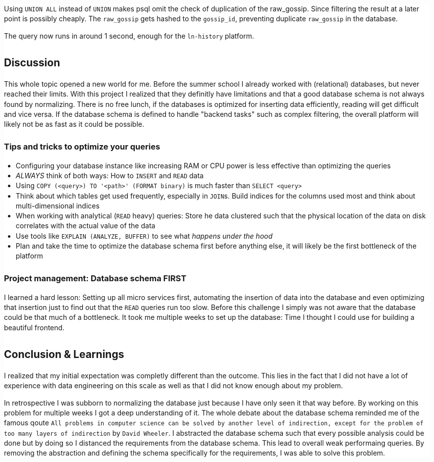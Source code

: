 
Using `UNION ALL` instead of `UNION` makes psql omit the check of duplication of the raw_gossip. Since filtering the result at a later point is possibly cheaply. The `raw_gossip` gets hashed to the `gossip_id`, preventing duplicate `raw_gossip` in the database.

The query now runs in around 1 second, enough for the `ln-history` platform.


## Discussion

This whole topic opened a new world for me. Before the summer school I already worked with (relational) databases, but never reached their limits. With this project I realized that they definitly have limitations and that a good database schema is not always found by normalizing. There is no free lunch, if the databases is optimized for inserting data efficiently, reading will get difficult and vice versa. If the database schema is defined to handle "backend tasks" such as complex filtering, the overall platform will likely not be as fast as it could be possible.   


### Tips and tricks to optimize your queries

- Configuring your database instance like increasing RAM or CPU power is less effective than optimizing the queries
- *ALWAYS* think of both ways: How to `INSERT` and `READ` data
- Using `COPY (<query>) TO '<path>' (FORMAT binary)` is much faster than `SELECT <query>`
- Think about which tables get used frequently, especially in `JOIN`s. Build indices for the columns used most and think about multi-dimensional indices 
- When working with analytical (`READ` heavy) queries: Store he data clustered such that the physical location of the data on disk correlates with the actual value of the data
- Use tools like `EXPLAIN (ANALYZE, BUFFER)` to see what *happens under the hood*
- Plan and take the time to optimize the database schema first before anything else, it will likely be the first bottleneck of the platform 

### Project management: Database schema **FIRST**
I learned a hard lesson: Setting up all micro services first, automating the insertion of data into the database and even optimizing that insertion just to find out that the `READ` queries run too slow. Before this challenge I simply was not aware that the database could be that much of a bottleneck.
It took me multiple weeks to set up the database: Time I thought I could use for building a beautiful frontend.


## Conclusion & Learnings

I realized that my initial expectation was completly different than the outcome. This lies in the fact that I did not have a lot of experience with data engineering on this scale as well as that I did not know enough about my problem. 

In retrospective I was subborn to normalizing the database just because I have only seen it that way before. By working on this problem for multiple weeks I got a deep understanding of it.
The whole debate about the database schema reminded me of the famous qoute `All problems in computer science can be solved by another level of indirection, except for the problem of too many layers of indirection` by `David Wheeler`. I abstracted the database schema such that every possible analysis could be done but by doing so I distanced the requirements from the database schema. This lead to overall weak performaing queries. By removing the abstraction and defining the schema specifically for the requirements, I was able to solve this problem. 
